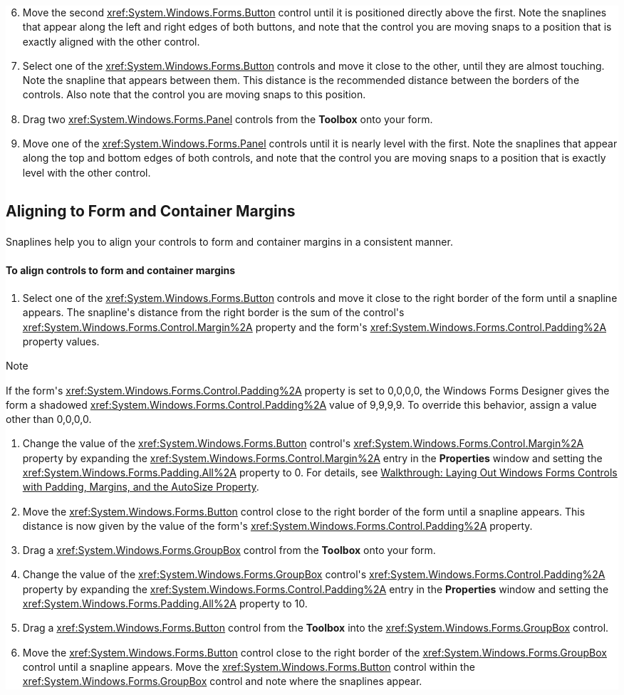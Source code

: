 6.  Move the second <xref:System.Windows.Forms.Button> control until it is positioned directly above the first. Note the snaplines that appear along the left and right edges of both buttons, and note that the control you are moving snaps to a position that is exactly aligned with the other control.  
  
7.  Select one of the <xref:System.Windows.Forms.Button> controls and move it close to the other, until they are almost touching. Note the snapline that appears between them. This distance is the recommended distance between the borders of the controls. Also note that the control you are moving snaps to this position.  
  
8.  Drag two <xref:System.Windows.Forms.Panel> controls from the **Toolbox** onto your form.  
  
9. Move one of the <xref:System.Windows.Forms.Panel> controls until it is nearly level with the first. Note the snaplines that appear along the top and bottom edges of both controls, and note that the control you are moving snaps to a position that is exactly level with the other control.  
  
## Aligning to Form and Container Margins  
 Snaplines help you to align your controls to form and container margins in a consistent manner.  
  
#### To align controls to form and container margins  
  
1.  Select one of the <xref:System.Windows.Forms.Button> controls and move it close to the right border of the form until a snapline appears. The snapline's distance from the right border is the sum of the control's <xref:System.Windows.Forms.Control.Margin%2A> property and the form's <xref:System.Windows.Forms.Control.Padding%2A> property values.  
  
> [!NOTE]
>  If the form's <xref:System.Windows.Forms.Control.Padding%2A> property is set to 0,0,0,0, the Windows Forms Designer gives the form a shadowed <xref:System.Windows.Forms.Control.Padding%2A> value of 9,9,9,9. To override this behavior, assign a value other than 0,0,0,0.  
  
1.  Change the value of the <xref:System.Windows.Forms.Button> control's <xref:System.Windows.Forms.Control.Margin%2A> property by expanding the <xref:System.Windows.Forms.Control.Margin%2A> entry in the **Properties** window and setting the <xref:System.Windows.Forms.Padding.All%2A> property to 0. For details, see [Walkthrough: Laying Out Windows Forms Controls with Padding, Margins, and the AutoSize Property](../../../../docs/framework/winforms/controls/windows-forms-controls-padding-autosize.md).  
  
2.  Move the <xref:System.Windows.Forms.Button> control close to the right border of the form until a snapline appears. This distance is now given by the value of the form's <xref:System.Windows.Forms.Control.Padding%2A> property.  
  
3.  Drag a <xref:System.Windows.Forms.GroupBox> control from the **Toolbox** onto your form.  
  
4.  Change the value of the <xref:System.Windows.Forms.GroupBox> control's <xref:System.Windows.Forms.Control.Padding%2A> property by expanding the <xref:System.Windows.Forms.Control.Padding%2A> entry in the **Properties** window and setting the <xref:System.Windows.Forms.Padding.All%2A> property to 10.  
  
5.  Drag a <xref:System.Windows.Forms.Button> control from the **Toolbox** into the <xref:System.Windows.Forms.GroupBox> control.  
  
6.  Move the <xref:System.Windows.Forms.Button> control close to the right border of the <xref:System.Windows.Forms.GroupBox> control until a snapline appears. Move the <xref:System.Windows.Forms.Button> control within the <xref:System.Windows.Forms.GroupBox> control and note where the snaplines appear.  
  